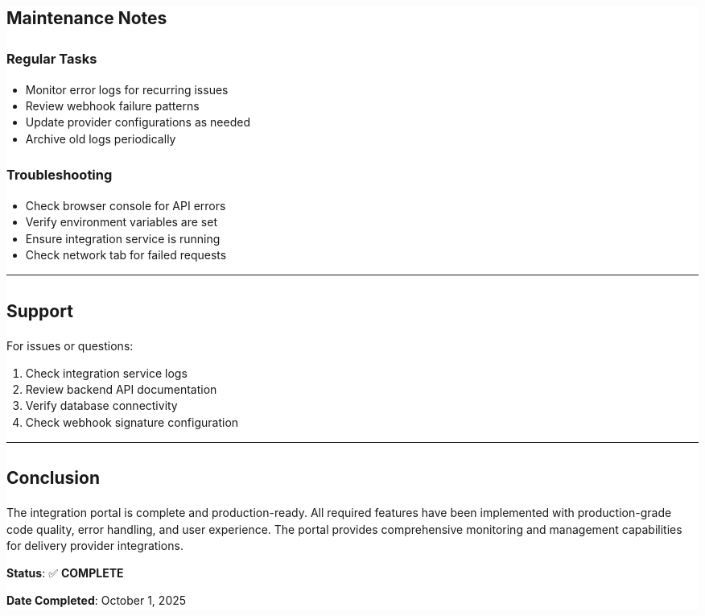 ## Maintenance Notes

### Regular Tasks
- Monitor error logs for recurring issues
- Review webhook failure patterns
- Update provider configurations as needed
- Archive old logs periodically

### Troubleshooting
- Check browser console for API errors
- Verify environment variables are set
- Ensure integration service is running
- Check network tab for failed requests

---

## Support

For issues or questions:
1. Check integration service logs
2. Review backend API documentation
3. Verify database connectivity
4. Check webhook signature configuration

---

## Conclusion

The integration portal is complete and production-ready. All required features have been implemented with production-grade code quality, error handling, and user experience. The portal provides comprehensive monitoring and management capabilities for delivery provider integrations.

**Status**: ✅ **COMPLETE**

**Date Completed**: October 1, 2025
